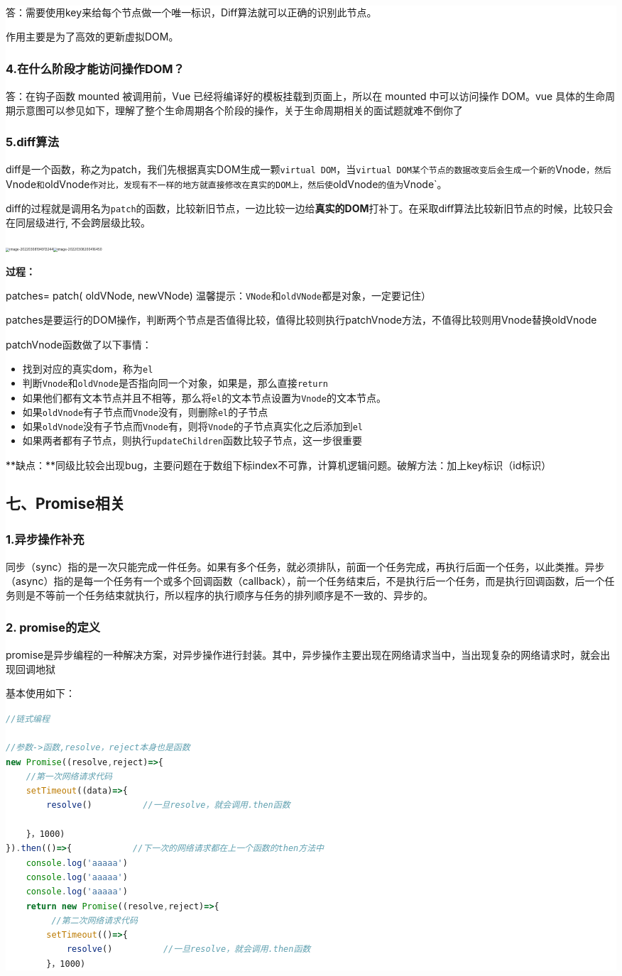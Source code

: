 答：需要使用key来给每个节点做一个唯一标识，Diff算法就可以正确的识别此节点。

作用主要是为了高效的更新虚拟DOM。

### 4.在什么阶段才能访问操作DOM？

答：在钩子函数 mounted 被调用前，Vue 已经将编译好的模板挂载到页面上，所以在 mounted 中可以访问操作 DOM。vue 具体的生命周期示意图可以参见如下，理解了整个生命周期各个阶段的操作，关于生命周期相关的面试题就难不倒你了

### 5.diff算法

diff是一个函数，称之为patch，我们先根据真实DOM生成一颗`virtual DOM`，当`virtual DOM某个节点的数据改变后会生成一个新的`Vnode`，然后`Vnode`和`oldVnode`作对比，发现有不一样的地方就直接修改在真实的DOM上，然后使`oldVnode`的值为`Vnode`。

diff的过程就是调用名为`patch`的函数，比较新旧节点，一边比较一边给**真实的DOM**打补丁。在采取diff算法比较新旧节点的时候，比较只会在同层级进行, 不会跨层级比较。



<img src="C:\Users\SFONE\AppData\Roaming\Typora\typora-user-images\image-20220308194913244.png" alt="image-20220308194913244" style="zoom: 33%;" /><img src="C:\Users\SFONE\AppData\Roaming\Typora\typora-user-images\image-20220308200416450.png" alt="image-20220308200416450" style="zoom: 33%;" />

**过程：**

patches= patch( oldVNode, newVNode)  	    温馨提示：`VNode`和`oldVNode`都是对象，一定要记住）

patches是要运行的DOM操作，判断两个节点是否值得比较，值得比较则执行patchVnode方法，不值得比较则用Vnode替换oldVnode

patchVnode函数做了以下事情：

- 找到对应的真实dom，称为`el`
- 判断`Vnode`和`oldVnode`是否指向同一个对象，如果是，那么直接`return`
- 如果他们都有文本节点并且不相等，那么将`el`的文本节点设置为`Vnode`的文本节点。
- 如果`oldVnode`有子节点而`Vnode`没有，则删除`el`的子节点
- 如果`oldVnode`没有子节点而`Vnode`有，则将`Vnode`的子节点真实化之后添加到`el`
- 如果两者都有子节点，则执行`updateChildren`函数比较子节点，这一步很重要

**缺点：**同级比较会出现bug，主要问题在于数组下标index不可靠，计算机逻辑问题。破解方法：加上key标识（id标识）

## 七、Promise相关

### 1.异步操作补充

同步（sync）指的是一次只能完成一件任务。如果有多个任务，就必须排队，前面一个任务完成，再执行后面一个任务，以此类推。异步（async）指的是每一个任务有一个或多个回调函数（callback），前一个任务结束后，不是执行后一个任务，而是执行回调函数，后一个任务则是不等前一个任务结束就执行，所以程序的执行顺序与任务的排列顺序是不一致的、异步的。

### 2. promise的定义

promise是异步编程的一种解决方案，对异步操作进行封装。其中，异步操作主要出现在网络请求当中，当出现复杂的网络请求时，就会出现回调地狱

基本使用如下：

```js
//链式编程

//参数->函数,resolve，reject本身也是函数
new Promise((resolve,reject)=>{
    //第一次网络请求代码
    setTimeout((data)=>{
        resolve()          //一旦resolve，就会调用.then函数
        				
    }，1000)
}).then(()=>{            //下一次的网络请求都在上一个函数的then方法中
    console.log('aaaaa')
    console.log('aaaaa')
    console.log('aaaaa')
    return new Promise((resolve,reject)=>{
         //第二次网络请求代码
    	setTimeout(()=>{
        	resolve()          //一旦resolve，就会调用.then函数
    	}，1000)
```